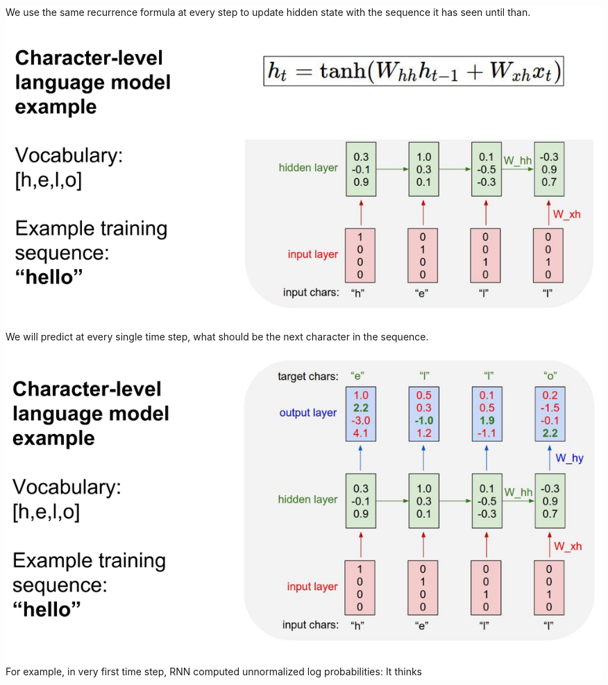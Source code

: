 We use the same recurrence formula at every step to update hidden state with the sequence it has seen until than.

![10019](../img/cs231n/winter2016/10019.png)

We will predict at every single time step, what should be the next character in the sequence.

![10020](../img/cs231n/winter2016/10020.png)

For example, in very first time step, RNN computed unnormalized log probabilities:
It thinks
